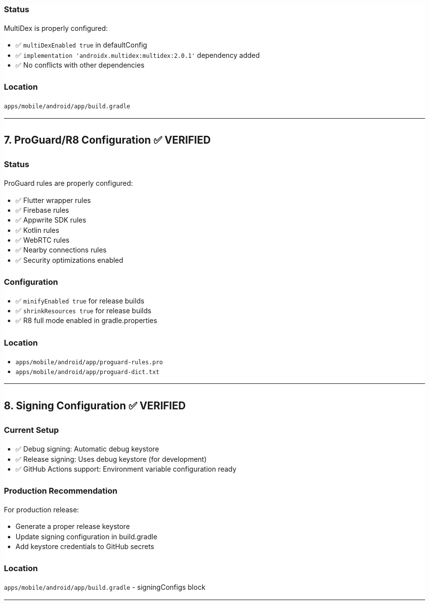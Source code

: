 ### Status
MultiDex is properly configured:
- ✅ `multiDexEnabled true` in defaultConfig
- ✅ `implementation 'androidx.multidex:multidex:2.0.1'` dependency added
- ✅ No conflicts with other dependencies

### Location
`apps/mobile/android/app/build.gradle`

---

## 7. ProGuard/R8 Configuration ✅ VERIFIED

### Status
ProGuard rules are properly configured:
- ✅ Flutter wrapper rules
- ✅ Firebase rules
- ✅ Appwrite SDK rules
- ✅ Kotlin rules
- ✅ WebRTC rules
- ✅ Nearby connections rules
- ✅ Security optimizations enabled

### Configuration
- ✅ `minifyEnabled true` for release builds
- ✅ `shrinkResources true` for release builds
- ✅ R8 full mode enabled in gradle.properties

### Location
- `apps/mobile/android/app/proguard-rules.pro`
- `apps/mobile/android/app/proguard-dict.txt`

---

## 8. Signing Configuration ✅ VERIFIED

### Current Setup
- ✅ Debug signing: Automatic debug keystore
- ✅ Release signing: Uses debug keystore (for development)
- ✅ GitHub Actions support: Environment variable configuration ready

### Production Recommendation
For production release:
- Generate a proper release keystore
- Update signing configuration in build.gradle
- Add keystore credentials to GitHub secrets

### Location
`apps/mobile/android/app/build.gradle` - signingConfigs block

---